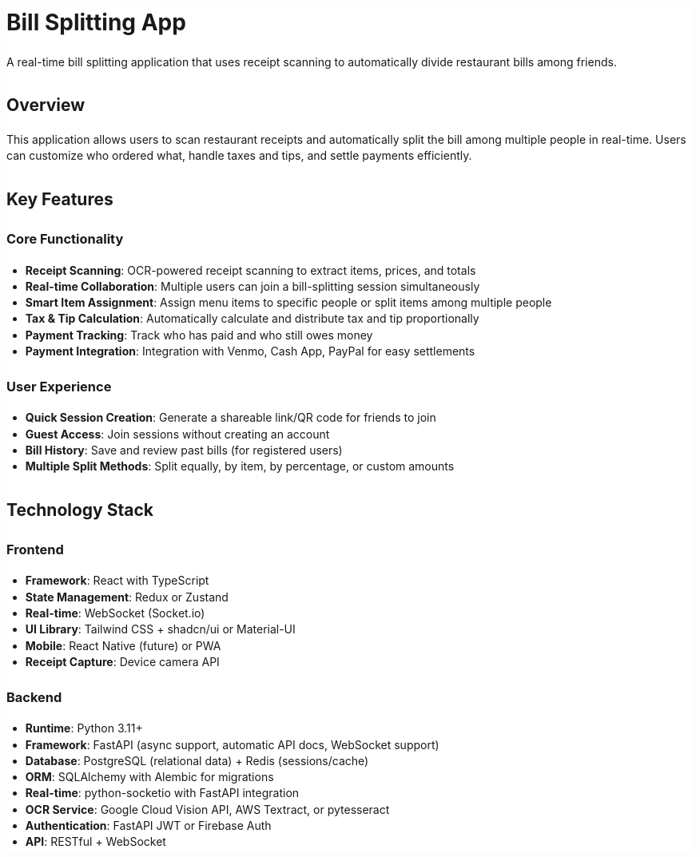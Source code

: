# Bill Splitting App

A real-time bill splitting application that uses receipt scanning to automatically divide restaurant bills among friends.

## Overview

This application allows users to scan restaurant receipts and automatically split the bill among multiple people in real-time. Users can customize who ordered what, handle taxes and tips, and settle payments efficiently.

## Key Features

### Core Functionality
- **Receipt Scanning**: OCR-powered receipt scanning to extract items, prices, and totals
- **Real-time Collaboration**: Multiple users can join a bill-splitting session simultaneously
- **Smart Item Assignment**: Assign menu items to specific people or split items among multiple people
- **Tax & Tip Calculation**: Automatically calculate and distribute tax and tip proportionally
- **Payment Tracking**: Track who has paid and who still owes money
- **Payment Integration**: Integration with Venmo, Cash App, PayPal for easy settlements

### User Experience
- **Quick Session Creation**: Generate a shareable link/QR code for friends to join
- **Guest Access**: Join sessions without creating an account
- **Bill History**: Save and review past bills (for registered users)
- **Multiple Split Methods**: Split equally, by item, by percentage, or custom amounts

## Technology Stack

### Frontend
- **Framework**: React with TypeScript
- **State Management**: Redux or Zustand
- **Real-time**: WebSocket (Socket.io)
- **UI Library**: Tailwind CSS + shadcn/ui or Material-UI
- **Mobile**: React Native (future) or PWA
- **Receipt Capture**: Device camera API

### Backend
- **Runtime**: Python 3.11+
- **Framework**: FastAPI (async support, automatic API docs, WebSocket support)
- **Database**: PostgreSQL (relational data) + Redis (sessions/cache)
- **ORM**: SQLAlchemy with Alembic for migrations
- **Real-time**: python-socketio with FastAPI integration
- **OCR Service**: Google Cloud Vision API, AWS Textract, or pytesseract
- **Authentication**: FastAPI JWT or Firebase Auth
- **API**: RESTful + WebSocket
